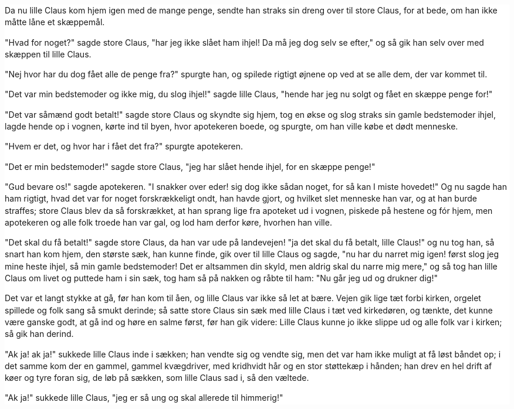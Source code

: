 Da nu lille Claus kom hjem igen med de mange penge, sendte han straks
sin dreng over til store Claus, for at bede, om han ikke måtte låne et
skæppemål.

"Hvad for noget?" sagde store Claus, "har jeg ikke slået ham ihjel!
Da må jeg dog selv se efter," og så gik han selv over med skæppen til
lille Claus.

"Nej hvor har du dog fået alle de penge fra?" spurgte han, og spilede
rigtigt øjnene op ved at se alle dem, der var kommet til.

"Det var min bedstemoder og ikke mig, du slog ihjel!" sagde lille
Claus, "hende har jeg nu solgt og fået en skæppe penge for!"

"Det var såmænd godt betalt!" sagde store Claus og skyndte sig hjem,
tog en økse og slog straks sin gamle bedstemoder ihjel, lagde hende op i
vognen, kørte ind til byen, hvor apotekeren boede, og spurgte, om han
ville købe et dødt menneske.

"Hvem er det, og hvor har i fået det fra?" spurgte apotekeren.

"Det er min bedstemoder!" sagde store Claus, "jeg har slået hende
ihjel, for en skæppe penge!"

"Gud bevare os!" sagde apotekeren. "I snakker over eder! sig dog ikke
sådan noget, for så kan I miste hovedet!" Og nu sagde han ham rigtigt,
hvad det var for noget forskrækkeligt ondt, han havde gjort, og hvilket
slet menneske han var, og at han burde straffes; store Claus blev da så
forskrækket, at han sprang lige fra apoteket ud i vognen, piskede på
hestene og fór hjem, men apotekeren og alle folk troede han var gal, og
lod ham derfor køre, hvorhen han ville.

"Det skal du få betalt!" sagde store Claus, da han var ude på
landevejen! "ja det skal du få betalt, lille Claus!" og nu tog han, så
snart han kom hjem, den største sæk, han kunne finde, gik over til lille
Claus og sagde, "nu har du narret mig igen! først slog jeg mine heste
ihjel, så min gamle bedstemoder! Det er altsammen din skyld, men aldrig
skal du narre mig mere," og så tog han lille Claus om livet og puttede
ham i sin sæk, tog ham så på nakken og råbte til ham: "Nu går jeg ud og
drukner dig!"

Det var et langt stykke at gå, før han kom til åen, og lille Claus var
ikke så let at bære. Vejen gik lige tæt forbi kirken, orgelet spillede
og folk sang så smukt derinde; så satte store Claus sin sæk med lille
Claus i tæt ved kirkedøren, og tænkte, det kunne være ganske godt, at gå
ind og høre en salme først, før han gik videre: Lille Claus kunne jo
ikke slippe ud og alle folk var i kirken; så gik han derind.

"Ak ja! ak ja!" sukkede lille Claus inde i sækken; han vendte sig og
vendte sig, men det var ham ikke muligt at få løst båndet op; i det
samme kom der en gammel, gammel kvægdriver, med kridhvidt hår og en stor
støttekæp i hånden; han drev en hel drift af køer og tyre foran sig, de
løb på sækken, som lille Claus sad i, så den væltede.

"Ak ja!" sukkede lille Claus, "jeg er så ung og skal allerede til
himmerig!"
